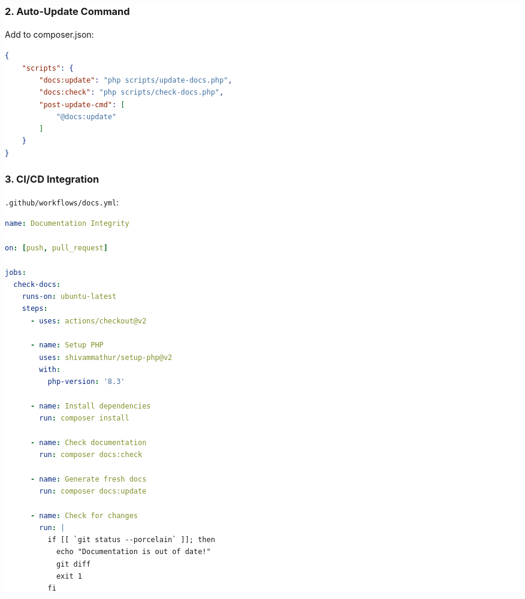 ### 2. Auto-Update Command

Add to composer.json:

```json
{
    "scripts": {
        "docs:update": "php scripts/update-docs.php",
        "docs:check": "php scripts/check-docs.php",
        "post-update-cmd": [
            "@docs:update"
        ]
    }
}
```

### 3. CI/CD Integration

`.github/workflows/docs.yml`:

```yaml
name: Documentation Integrity

on: [push, pull_request]

jobs:
  check-docs:
    runs-on: ubuntu-latest
    steps:
      - uses: actions/checkout@v2
      
      - name: Setup PHP
        uses: shivammathur/setup-php@v2
        with:
          php-version: '8.3'
          
      - name: Install dependencies
        run: composer install
        
      - name: Check documentation
        run: composer docs:check
        
      - name: Generate fresh docs
        run: composer docs:update
        
      - name: Check for changes
        run: |
          if [[ `git status --porcelain` ]]; then
            echo "Documentation is out of date!"
            git diff
            exit 1
          fi
```
